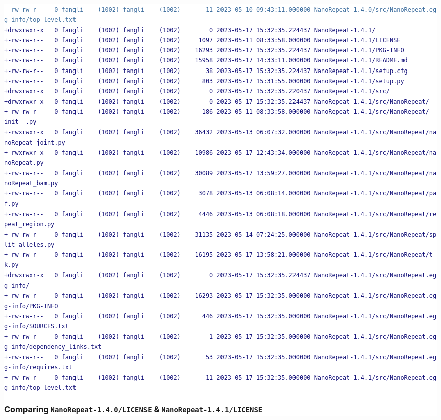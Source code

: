 ```diff
--rw-rw-r--   0 fangli    (1002) fangli    (1002)       11 2023-05-10 09:43:11.000000 NanoRepeat-1.4.0/src/NanoRepeat.egg-info/top_level.txt
+drwxrwxr-x   0 fangli    (1002) fangli    (1002)        0 2023-05-17 15:32:35.224437 NanoRepeat-1.4.1/
+-rw-rw-r--   0 fangli    (1002) fangli    (1002)     1097 2023-05-11 08:33:58.000000 NanoRepeat-1.4.1/LICENSE
+-rw-rw-r--   0 fangli    (1002) fangli    (1002)    16293 2023-05-17 15:32:35.224437 NanoRepeat-1.4.1/PKG-INFO
+-rw-rw-r--   0 fangli    (1002) fangli    (1002)    15958 2023-05-17 14:33:11.000000 NanoRepeat-1.4.1/README.md
+-rw-rw-r--   0 fangli    (1002) fangli    (1002)       38 2023-05-17 15:32:35.224437 NanoRepeat-1.4.1/setup.cfg
+-rw-rw-r--   0 fangli    (1002) fangli    (1002)      803 2023-05-17 15:31:55.000000 NanoRepeat-1.4.1/setup.py
+drwxrwxr-x   0 fangli    (1002) fangli    (1002)        0 2023-05-17 15:32:35.220437 NanoRepeat-1.4.1/src/
+drwxrwxr-x   0 fangli    (1002) fangli    (1002)        0 2023-05-17 15:32:35.224437 NanoRepeat-1.4.1/src/NanoRepeat/
+-rw-rw-r--   0 fangli    (1002) fangli    (1002)      186 2023-05-11 08:33:58.000000 NanoRepeat-1.4.1/src/NanoRepeat/__init__.py
+-rwxrwxr-x   0 fangli    (1002) fangli    (1002)    36432 2023-05-13 06:07:32.000000 NanoRepeat-1.4.1/src/NanoRepeat/nanoRepeat-joint.py
+-rwxrwxr-x   0 fangli    (1002) fangli    (1002)    10986 2023-05-17 12:43:34.000000 NanoRepeat-1.4.1/src/NanoRepeat/nanoRepeat.py
+-rw-rw-r--   0 fangli    (1002) fangli    (1002)    30089 2023-05-17 13:59:27.000000 NanoRepeat-1.4.1/src/NanoRepeat/nanoRepeat_bam.py
+-rw-rw-r--   0 fangli    (1002) fangli    (1002)     3078 2023-05-13 06:08:14.000000 NanoRepeat-1.4.1/src/NanoRepeat/paf.py
+-rw-rw-r--   0 fangli    (1002) fangli    (1002)     4446 2023-05-13 06:08:18.000000 NanoRepeat-1.4.1/src/NanoRepeat/repeat_region.py
+-rw-rw-r--   0 fangli    (1002) fangli    (1002)    31135 2023-05-14 07:24:25.000000 NanoRepeat-1.4.1/src/NanoRepeat/split_alleles.py
+-rw-rw-r--   0 fangli    (1002) fangli    (1002)    16195 2023-05-17 13:58:21.000000 NanoRepeat-1.4.1/src/NanoRepeat/tk.py
+drwxrwxr-x   0 fangli    (1002) fangli    (1002)        0 2023-05-17 15:32:35.224437 NanoRepeat-1.4.1/src/NanoRepeat.egg-info/
+-rw-rw-r--   0 fangli    (1002) fangli    (1002)    16293 2023-05-17 15:32:35.000000 NanoRepeat-1.4.1/src/NanoRepeat.egg-info/PKG-INFO
+-rw-rw-r--   0 fangli    (1002) fangli    (1002)      446 2023-05-17 15:32:35.000000 NanoRepeat-1.4.1/src/NanoRepeat.egg-info/SOURCES.txt
+-rw-rw-r--   0 fangli    (1002) fangli    (1002)        1 2023-05-17 15:32:35.000000 NanoRepeat-1.4.1/src/NanoRepeat.egg-info/dependency_links.txt
+-rw-rw-r--   0 fangli    (1002) fangli    (1002)       53 2023-05-17 15:32:35.000000 NanoRepeat-1.4.1/src/NanoRepeat.egg-info/requires.txt
+-rw-rw-r--   0 fangli    (1002) fangli    (1002)       11 2023-05-17 15:32:35.000000 NanoRepeat-1.4.1/src/NanoRepeat.egg-info/top_level.txt
```

### Comparing `NanoRepeat-1.4.0/LICENSE` & `NanoRepeat-1.4.1/LICENSE`
